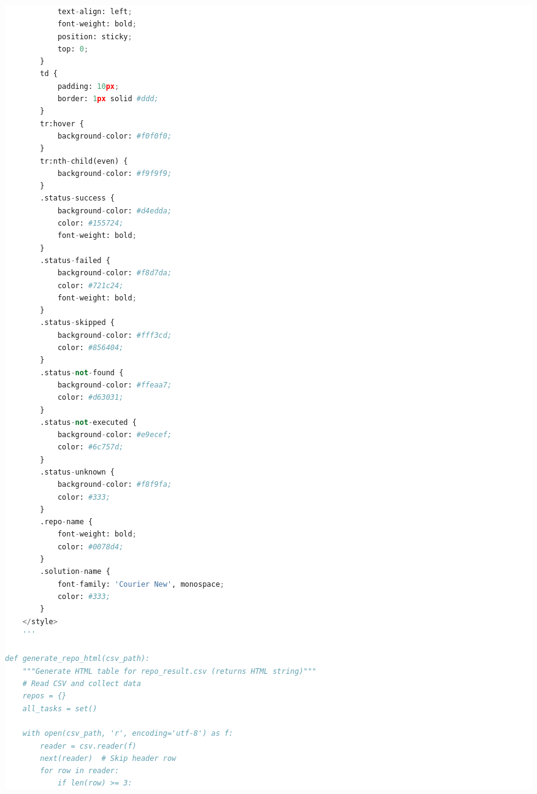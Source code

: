 ```python
            text-align: left;
            font-weight: bold;
            position: sticky;
            top: 0;
        }
        td {
            padding: 10px;
            border: 1px solid #ddd;
        }
        tr:hover {
            background-color: #f0f0f0;
        }
        tr:nth-child(even) {
            background-color: #f9f9f9;
        }
        .status-success {
            background-color: #d4edda;
            color: #155724;
            font-weight: bold;
        }
        .status-failed {
            background-color: #f8d7da;
            color: #721c24;
            font-weight: bold;
        }
        .status-skipped {
            background-color: #fff3cd;
            color: #856404;
        }
        .status-not-found {
            background-color: #ffeaa7;
            color: #d63031;
        }
        .status-not-executed {
            background-color: #e9ecef;
            color: #6c757d;
        }
        .status-unknown {
            background-color: #f8f9fa;
            color: #333;
        }
        .repo-name {
            font-weight: bold;
            color: #0078d4;
        }
        .solution-name {
            font-family: 'Courier New', monospace;
            color: #333;
        }
    </style>
    '''

def generate_repo_html(csv_path):
    """Generate HTML table for repo_result.csv (returns HTML string)"""
    # Read CSV and collect data
    repos = {}
    all_tasks = set()
    
    with open(csv_path, 'r', encoding='utf-8') as f:
        reader = csv.reader(f)
        next(reader)  # Skip header row
        for row in reader:
            if len(row) >= 3:
```